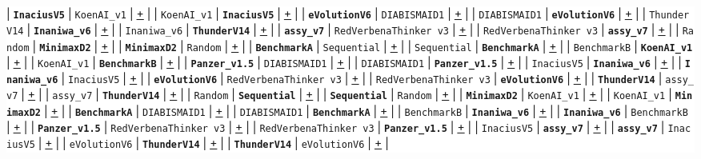 | **`InaciusV5`** | `KoenAI_v1` | [+](results/InaciusV5vsKoenAI_v1.txt) |
| `KoenAI_v1` | **`InaciusV5`** | [+](results/KoenAI_v1vsInaciusV5.txt) |
| **`eVolutionV6`** | `DIABISMAID1` | [+](results/eVolutionV6vsDIABISMAID1.txt) |
| `DIABISMAID1` | **`eVolutionV6`** | [+](results/DIABISMAID1vseVolutionV6.txt) |
| `ThunderV14` | **`Inaniwa_v6`** | [+](results/ThunderV14vsInaniwa_v6.txt) |
| `Inaniwa_v6` | **`ThunderV14`** | [+](results/Inaniwa_v6vsThunderV14.txt) |
| **`assy_v7`** | `RedVerbenaThinker v3` | [+](results/assy_v7vsRedVerbenaThinkerv3.txt) |
| `RedVerbenaThinker v3` | **`assy_v7`** | [+](results/RedVerbenaThinkerv3vsassy_v7.txt) |
| `Random` | **`MinimaxD2`** | [+](results/RandomvsMinimaxD2.txt) |
| **`MinimaxD2`** | `Random` | [+](results/MinimaxD2vsRandom.txt) |
| **`BenchmarkA`** | `Sequential` | [+](results/BenchmarkAvsSequential.txt) |
| `Sequential` | **`BenchmarkA`** | [+](results/SequentialvsBenchmarkA.txt) |
| `BenchmarkB` | **`KoenAI_v1`** | [+](results/BenchmarkBvsKoenAI_v1.txt) |
| `KoenAI_v1` | **`BenchmarkB`** | [+](results/KoenAI_v1vsBenchmarkB.txt) |
| **`Panzer_v1.5`** | `DIABISMAID1` | [+](results/Panzer_v1.5vsDIABISMAID1.txt) |
| `DIABISMAID1` | **`Panzer_v1.5`** | [+](results/DIABISMAID1vsPanzer_v1.5.txt) |
| `InaciusV5` | **`Inaniwa_v6`** | [+](results/InaciusV5vsInaniwa_v6.txt) |
| **`Inaniwa_v6`** | `InaciusV5` | [+](results/Inaniwa_v6vsInaciusV5.txt) |
| **`eVolutionV6`** | `RedVerbenaThinker v3` | [+](results/eVolutionV6vsRedVerbenaThinkerv3.txt) |
| `RedVerbenaThinker v3` | **`eVolutionV6`** | [+](results/RedVerbenaThinkerv3vseVolutionV6.txt) |
| **`ThunderV14`** | `assy_v7` | [+](results/ThunderV14vsassy_v7.txt) |
| `assy_v7` | **`ThunderV14`** | [+](results/assy_v7vsThunderV14.txt) |
| `Random` | **`Sequential`** | [+](results/RandomvsSequential.txt) |
| **`Sequential`** | `Random` | [+](results/SequentialvsRandom.txt) |
| **`MinimaxD2`** | `KoenAI_v1` | [+](results/MinimaxD2vsKoenAI_v1.txt) |
| `KoenAI_v1` | **`MinimaxD2`** | [+](results/KoenAI_v1vsMinimaxD2.txt) |
| **`BenchmarkA`** | `DIABISMAID1` | [+](results/BenchmarkAvsDIABISMAID1.txt) |
| `DIABISMAID1` | **`BenchmarkA`** | [+](results/DIABISMAID1vsBenchmarkA.txt) |
| `BenchmarkB` | **`Inaniwa_v6`** | [+](results/BenchmarkBvsInaniwa_v6.txt) |
| **`Inaniwa_v6`** | `BenchmarkB` | [+](results/Inaniwa_v6vsBenchmarkB.txt) |
| **`Panzer_v1.5`** | `RedVerbenaThinker v3` | [+](results/Panzer_v1.5vsRedVerbenaThinkerv3.txt) |
| `RedVerbenaThinker v3` | **`Panzer_v1.5`** | [+](results/RedVerbenaThinkerv3vsPanzer_v1.5.txt) |
| `InaciusV5` | **`assy_v7`** | [+](results/InaciusV5vsassy_v7.txt) |
| **`assy_v7`** | `InaciusV5` | [+](results/assy_v7vsInaciusV5.txt) |
| `eVolutionV6` | **`ThunderV14`** | [+](results/eVolutionV6vsThunderV14.txt) |
| **`ThunderV14`** | `eVolutionV6` | [+](results/ThunderV14vseVolutionV6.txt) |
